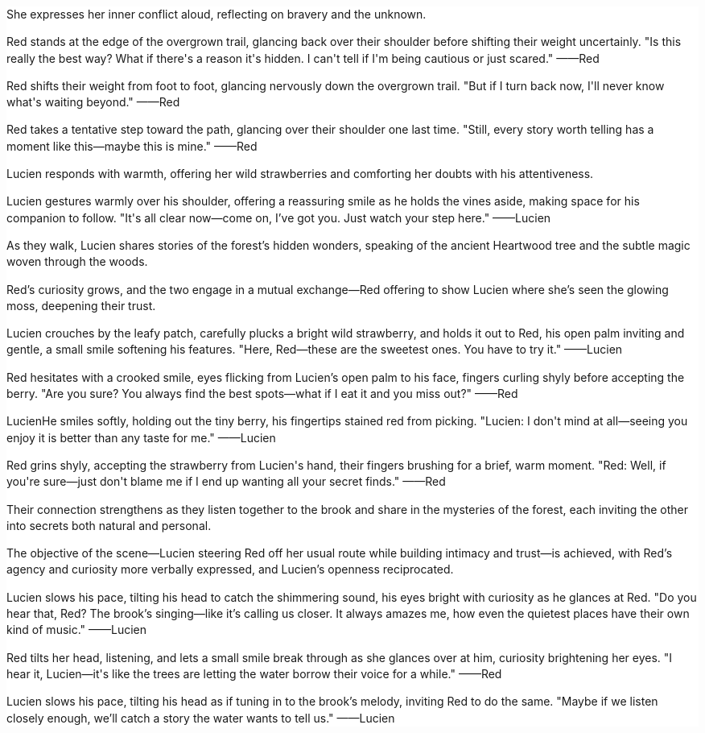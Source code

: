 She expresses her inner conflict aloud, reflecting on bravery and the unknown.

Red stands at the edge of the overgrown trail, glancing back over their shoulder before shifting their weight uncertainly. "Is this really the best way? What if there's a reason it's hidden. I can't tell if I'm being cautious or just scared." ——Red

Red shifts their weight from foot to foot, glancing nervously down the overgrown trail. "But if I turn back now, I'll never know what's waiting beyond." ——Red

Red takes a tentative step toward the path, glancing over their shoulder one last time. "Still, every story worth telling has a moment like this—maybe this is mine." ——Red

Lucien responds with warmth, offering her wild strawberries and comforting her doubts with his attentiveness.

Lucien gestures warmly over his shoulder, offering a reassuring smile as he holds the vines aside, making space for his companion to follow. "It's all clear now—come on, I’ve got you. Just watch your step here." ——Lucien

As they walk, Lucien shares stories of the forest’s hidden wonders, speaking of the ancient Heartwood tree and the subtle magic woven through the woods.

Red’s curiosity grows, and the two engage in a mutual exchange—Red offering to show Lucien where she’s seen the glowing moss, deepening their trust.

Lucien crouches by the leafy patch, carefully plucks a bright wild strawberry, and holds it out to Red, his open palm inviting and gentle, a small smile softening his features. "Here, Red—these are the sweetest ones. You have to try it." ——Lucien

Red hesitates with a crooked smile, eyes flicking from Lucien’s open palm to his face, fingers curling shyly before accepting the berry. "Are you sure? You always find the best spots—what if I eat it and you miss out?" ——Red

LucienHe smiles softly, holding out the tiny berry, his fingertips stained red from picking. "Lucien: I don't mind at all—seeing you enjoy it is better than any taste for me." ——Lucien

Red grins shyly, accepting the strawberry from Lucien's hand, their fingers brushing for a brief, warm moment. "Red: Well, if you're sure—just don't blame me if I end up wanting all your secret finds." ——Red

Their connection strengthens as they listen together to the brook and share in the mysteries of the forest, each inviting the other into secrets both natural and personal.

The objective of the scene—Lucien steering Red off her usual route while building intimacy and trust—is achieved, with Red’s agency and curiosity more verbally expressed, and Lucien’s openness reciprocated.

Lucien slows his pace, tilting his head to catch the shimmering sound, his eyes bright with curiosity as he glances at Red. "Do you hear that, Red? The brook’s singing—like it’s calling us closer. It always amazes me, how even the quietest places have their own kind of music." ——Lucien

Red tilts her head, listening, and lets a small smile break through as she glances over at him, curiosity brightening her eyes. "I hear it, Lucien—it's like the trees are letting the water borrow their voice for a while." ——Red

Lucien slows his pace, tilting his head as if tuning in to the brook’s melody, inviting Red to do the same. "Maybe if we listen closely enough, we’ll catch a story the water wants to tell us." ——Lucien
